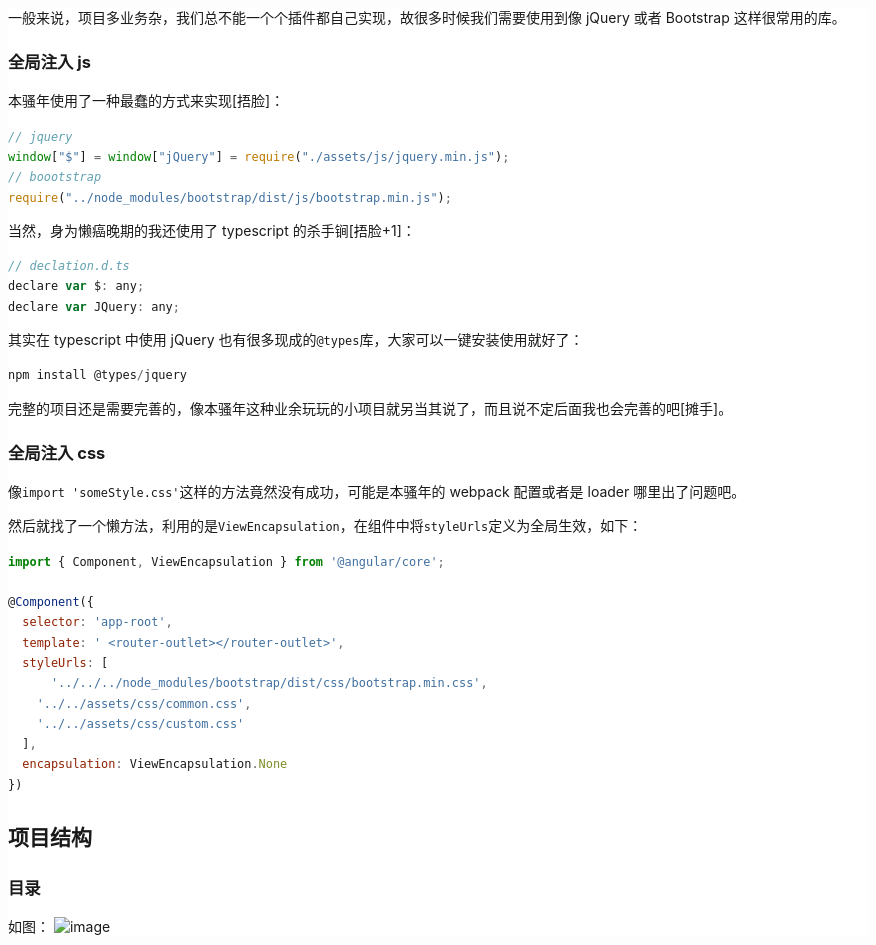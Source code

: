 一般来说，项目多业务杂，我们总不能一个个插件都自己实现，故很多时候我们需要使用到像 jQuery 或者 Bootstrap 这样很常用的库。

### 全局注入 js

本骚年使用了一种最蠢的方式来实现[捂脸]：

```js
// jquery
window["$"] = window["jQuery"] = require("./assets/js/jquery.min.js");
// boootstrap
require("../node_modules/bootstrap/dist/js/bootstrap.min.js");
```

当然，身为懒癌晚期的我还使用了 typescript 的杀手锏[捂脸+1]：

```js
// declation.d.ts
declare var $: any;
declare var JQuery: any;
```

其实在 typescript 中使用 jQuery 也有很多现成的`@types`库，大家可以一键安装使用就好了：

```js
npm install @types/jquery
```

完整的项目还是需要完善的，像本骚年这种业余玩玩的小项目就另当其说了，而且说不定后面我也会完善的吧[摊手]。

### 全局注入 css

像`import 'someStyle.css'`这样的方法竟然没有成功，可能是本骚年的 webpack 配置或者是 loader 哪里出了问题吧。

然后就找了一个懒方法，利用的是`ViewEncapsulation`，在组件中将`styleUrls`定义为全局生效，如下：

```js
import { Component, ViewEncapsulation } from '@angular/core';

@Component({
  selector: 'app-root',
  template: ' <router-outlet></router-outlet>',
  styleUrls: [
      '../../../node_modules/bootstrap/dist/css/bootstrap.min.css',
    '../../assets/css/common.css',
    '../../assets/css/custom.css'
  ],
  encapsulation: ViewEncapsulation.None
})
```

## 项目结构

### 目录

如图：
![image](https://github-imglib-1255459943.cos.ap-chengdu.myqcloud.com/1495034687%281%29.png)
